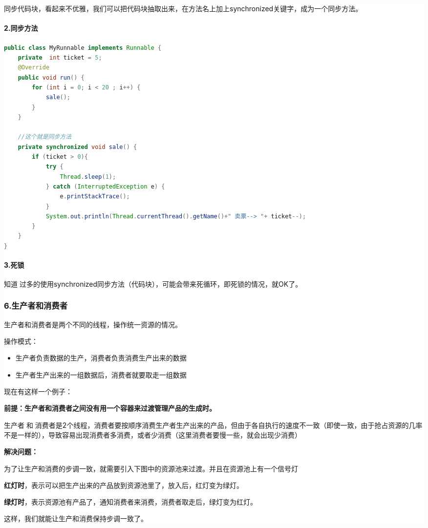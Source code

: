 同步代码块，看起来不优雅，我们可以把代码块抽取出来，在方法名上加上synchronized关键字，成为一个同步方法。

#### 2.同步方法

```java
public class MyRunnable implements Runnable {
    private  int ticket = 5;
    @Override
    public void run() {
        for (int i = 0; i < 20 ; i++) {
            sale();
        }
    }

    //这个就是同步方法
    private synchronized void sale() {
        if (ticket > 0){
            try {
                Thread.sleep(1);
            } catch (InterruptedException e) {
                e.printStackTrace();
            }
            System.out.println(Thread.currentThread().getName()+" 卖票--> "+ ticket--);
        }
    }
}
```

#### 3.死锁

知道  过多的使用synchronized同步方法（代码块），可能会带来死循环，即死锁的情况，就OK了。

### 6.生产者和消费者

生产者和消费者是两个不同的线程，操作统一资源的情况。

操作模式：

-    生产者负责数据的生产，消费者负责消费生产出来的数据

-    生产者生产出来的一组数据后，消费者就要取走一组数据

现在有这样一个例子：

**前提：生产者和消费者之间没有用一个容器来过渡管理产品的生成时。**

生产者 和 消费者是2个线程，消费者要按顺序消费生产者生产出来的产品，但由于各自执行的速度不一致（即使一致，由于抢占资源的几率不是一样的），导致容易出现消费者多消费，或者少消费（这里消费者要慢一些，就会出现少消费）

**解决问题：**

为了让生产和消费的步调一致，就需要引入下图中的资源池来过渡。并且在资源池上有一个信号灯

**红灯时**，表示可以把生产出来的产品放到资源池里了，放入后，红灯变为绿灯。

**绿灯时**，表示资源池有产品了，通知消费者来消费，消费者取走后，绿灯变为红灯。

这样，我们就能让生产和消费保持步调一致了。
